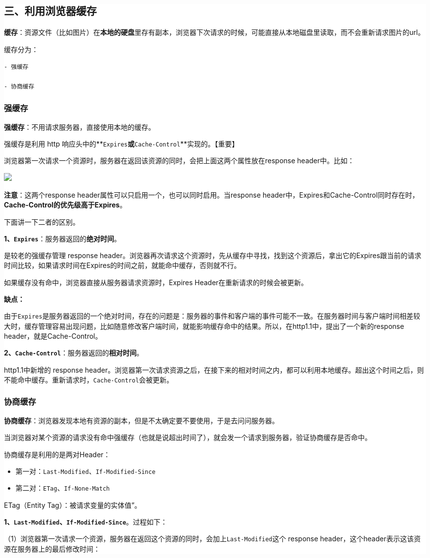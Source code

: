 
## 三、利用浏览器缓存

**缓存**：资源文件（比如图片）在**本地的硬盘**里存有副本，浏览器下次请求的时候，可能直接从本地磁盘里读取，而不会重新请求图片的url。

缓存分为：

    - 强缓存

    - 协商缓存

### 强缓存

**强缓存**：不用请求服务器，直接使用本地的缓存。

强缓存是利用 http 响应头中的**`Expires`**或**`Cache-Control`**实现的。【重要】

浏览器第一次请求一个资源时，服务器在返回该资源的同时，会把上面这两个属性放在response header中。比如：

![](http://img.smyhvae.com/20180310_2310.png)

**注意**：这两个response header属性可以只启用一个，也可以同时启用。当response header中，Expires和Cache-Control同时存在时，**Cache-Control的优先级高于Expires**。

下面讲一下二者的区别。

**1、`Expires`**：服务器返回的**绝对时间**。

是较老的强缓存管理 response header。浏览器再次请求这个资源时，先从缓存中寻找，找到这个资源后，拿出它的Expires跟当前的请求时间比较，如果请求时间在Expires的时间之前，就能命中缓存，否则就不行。

如果缓存没有命中，浏览器直接从服务器请求资源时，Expires Header在重新请求的时候会被更新。

**缺点：**

由于`Expires`是服务器返回的一个绝对时间，存在的问题是：服务器的事件和客户端的事件可能不一致。在服务器时间与客户端时间相差较大时，缓存管理容易出现问题，比如随意修改客户端时间，就能影响缓存命中的结果。所以，在http1.1中，提出了一个新的response header，就是Cache-Control。

**2、`Cache-Control`**：服务器返回的**相对时间**。

http1.1中新增的 response header。浏览器第一次请求资源之后，在接下来的相对时间之内，都可以利用本地缓存。超出这个时间之后，则不能命中缓存。重新请求时，`Cache-Control`会被更新。

### 协商缓存

**协商缓存**：浏览器发现本地有资源的副本，但是不太确定要不要使用，于是去问问服务器。

当浏览器对某个资源的请求没有命中强缓存（也就是说超出时间了），就会发一个请求到服务器，验证协商缓存是否命中。

协商缓存是利用的是两对Header：

- 第一对：`Last-Modified`、`If-Modified-Since`

- 第二对：`ETag`、`If-None-Match`

ETag（Entity Tag）：被请求变量的实体值”。


**1、`Last-Modified`、`If-Modified-Since`**。过程如下：

（1）浏览器第一次请求一个资源，服务器在返回这个资源的同时，会加上`Last-Modified`这个 response header，这个header表示这该资源在服务器上的最后修改时间：
